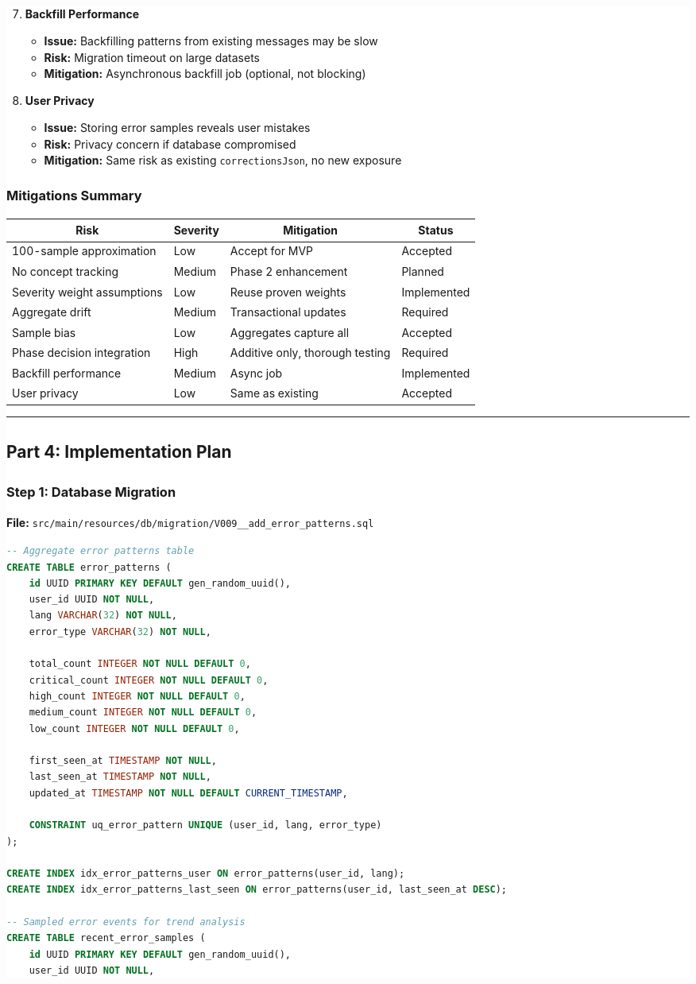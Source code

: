 7. **Backfill Performance**
   - **Issue:** Backfilling patterns from existing messages may be slow
   - **Risk:** Migration timeout on large datasets
   - **Mitigation:** Asynchronous backfill job (optional, not blocking)

8. **User Privacy**
   - **Issue:** Storing error samples reveals user mistakes
   - **Risk:** Privacy concern if database compromised
   - **Mitigation:** Same risk as existing `correctionsJson`, no new exposure

### Mitigations Summary

| Risk | Severity | Mitigation | Status |
|------|----------|------------|--------|
| 100-sample approximation | Low | Accept for MVP | Accepted |
| No concept tracking | Medium | Phase 2 enhancement | Planned |
| Severity weight assumptions | Low | Reuse proven weights | Implemented |
| Aggregate drift | Medium | Transactional updates | Required |
| Sample bias | Low | Aggregates capture all | Accepted |
| Phase decision integration | High | Additive only, thorough testing | Required |
| Backfill performance | Medium | Async job | Implemented |
| User privacy | Low | Same as existing | Accepted |

---

## Part 4: Implementation Plan

### Step 1: Database Migration

**File:** `src/main/resources/db/migration/V009__add_error_patterns.sql`

```sql
-- Aggregate error patterns table
CREATE TABLE error_patterns (
    id UUID PRIMARY KEY DEFAULT gen_random_uuid(),
    user_id UUID NOT NULL,
    lang VARCHAR(32) NOT NULL,
    error_type VARCHAR(32) NOT NULL,

    total_count INTEGER NOT NULL DEFAULT 0,
    critical_count INTEGER NOT NULL DEFAULT 0,
    high_count INTEGER NOT NULL DEFAULT 0,
    medium_count INTEGER NOT NULL DEFAULT 0,
    low_count INTEGER NOT NULL DEFAULT 0,

    first_seen_at TIMESTAMP NOT NULL,
    last_seen_at TIMESTAMP NOT NULL,
    updated_at TIMESTAMP NOT NULL DEFAULT CURRENT_TIMESTAMP,

    CONSTRAINT uq_error_pattern UNIQUE (user_id, lang, error_type)
);

CREATE INDEX idx_error_patterns_user ON error_patterns(user_id, lang);
CREATE INDEX idx_error_patterns_last_seen ON error_patterns(user_id, last_seen_at DESC);

-- Sampled error events for trend analysis
CREATE TABLE recent_error_samples (
    id UUID PRIMARY KEY DEFAULT gen_random_uuid(),
    user_id UUID NOT NULL,
```